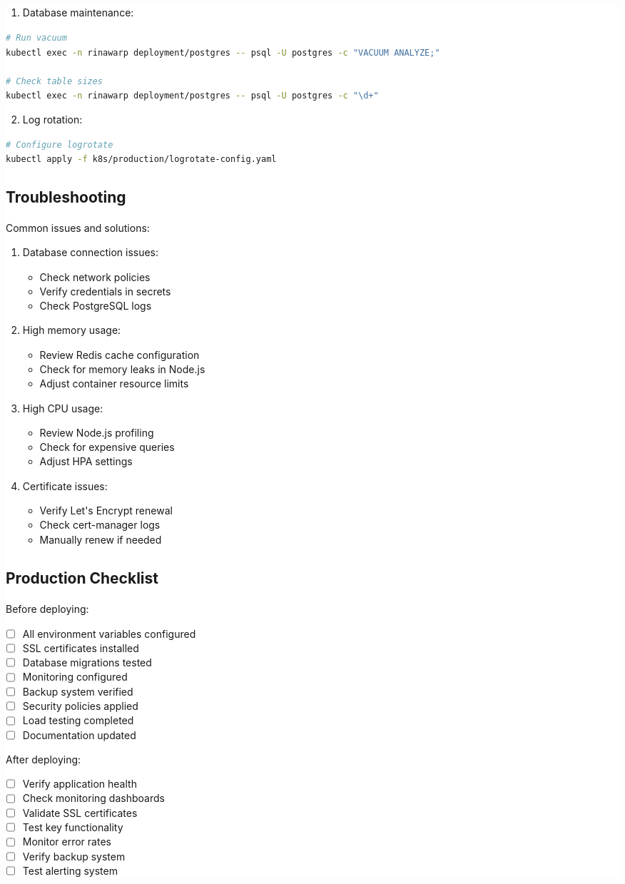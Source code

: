 1. Database maintenance:
```bash
# Run vacuum
kubectl exec -n rinawarp deployment/postgres -- psql -U postgres -c "VACUUM ANALYZE;"

# Check table sizes
kubectl exec -n rinawarp deployment/postgres -- psql -U postgres -c "\d+"
```

2. Log rotation:
```bash
# Configure logrotate
kubectl apply -f k8s/production/logrotate-config.yaml
```

## Troubleshooting

Common issues and solutions:

1. Database connection issues:
   - Check network policies
   - Verify credentials in secrets
   - Check PostgreSQL logs

2. High memory usage:
   - Review Redis cache configuration
   - Check for memory leaks in Node.js
   - Adjust container resource limits

3. High CPU usage:
   - Review Node.js profiling
   - Check for expensive queries
   - Adjust HPA settings

4. Certificate issues:
   - Verify Let's Encrypt renewal
   - Check cert-manager logs
   - Manually renew if needed

## Production Checklist

Before deploying:

- [ ] All environment variables configured
- [ ] SSL certificates installed
- [ ] Database migrations tested
- [ ] Monitoring configured
- [ ] Backup system verified
- [ ] Security policies applied
- [ ] Load testing completed
- [ ] Documentation updated

After deploying:

- [ ] Verify application health
- [ ] Check monitoring dashboards
- [ ] Validate SSL certificates
- [ ] Test key functionality
- [ ] Monitor error rates
- [ ] Verify backup system
- [ ] Test alerting system
